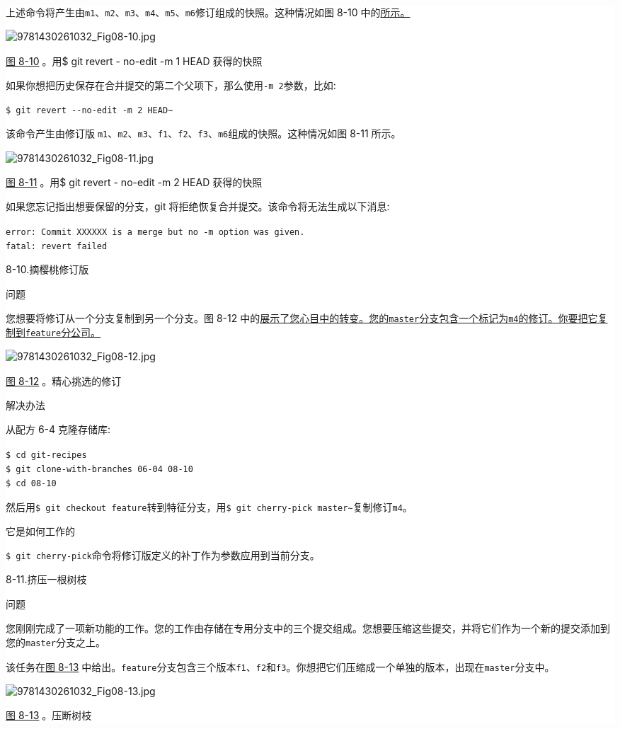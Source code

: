 上述命令将产生由`m1`、`m2`、`m3`、`m4`、`m5`、`m6`修订组成的快照。这种情况如图 8-10 中的[所示。](#Fig10)

![9781430261032_Fig08-10.jpg](images/9781430261032_Fig08-10.jpg)

[图 8-10](#_Fig10) 。用$ git revert - no-edit -m 1 HEAD 获得的快照

如果你想把历史保存在合并提交的第二个父项下，那么使用`-m 2`参数，比如:

```
$ git revert --no-edit -m 2 HEAD∼
```

该命令产生由修订版 `m1`、`m2`、`m3`、`f1`、`f2`、`f3`、`m6`组成的快照。这种情况如图 8-11 所示。

![9781430261032_Fig08-11.jpg](images/9781430261032_Fig08-11.jpg)

[图 8-11](#_Fig11) 。用$ git revert - no-edit -m 2 HEAD 获得的快照

如果您忘记指出想要保留的分支，git 将拒绝恢复合并提交。该命令将无法生成以下消息:

```
error: Commit XXXXXX is a merge but no -m option was given.
fatal: revert failed
```

8-10.摘樱桃修订版

问题

您想要将修订从一个分支复制到另一个分支。图 8-12 中的[展示了您心目中的转变。您的`master`分支包含一个标记为`m4`的修订。你要把它复制到`feature`分公司。](#Fig12)

![9781430261032_Fig08-12.jpg](images/9781430261032_Fig08-12.jpg)

[图 8-12](#_Fig12) 。精心挑选的修订

解决办法

从配方 6-4 克隆存储库:

```
$ cd git-recipes
$ git clone-with-branches 06-04 08-10
$ cd 08-10
```

然后用`$ git checkout feature`转到特征分支，用`$ git cherry-pick master∼`复制修订`m4`。

它是如何工作的

`$ git cherry-pick`命令将修订版定义的补丁作为参数应用到当前分支。

8-11.挤压一根树枝

问题

您刚刚完成了一项新功能的工作。您的工作由存储在专用分支中的三个提交组成。您想要压缩这些提交，并将它们作为一个新的提交添加到您的`master`分支之上。

该任务在[图 8-13](#Fig13) 中给出。`feature`分支包含三个版本`f1`、`f2`和`f3`。你想把它们压缩成一个单独的版本，出现在`master`分支中。

![9781430261032_Fig08-13.jpg](images/9781430261032_Fig08-13.jpg)

[图 8-13](#_Fig13) 。压断树枝
